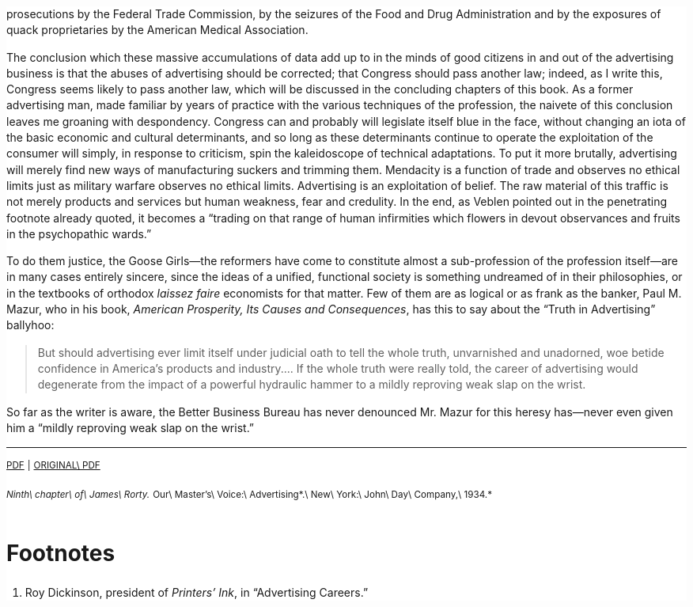 prosecutions by the Federal Trade Commission, by the seizures of the
Food and Drug Administration and by the exposures of quack proprietaries
by the American Medical Association.

The conclusion which these massive accumulations of data add up to in
the minds of good citizens in and out of the advertising business is
that the abuses of advertising should be corrected; that Congress should
pass another law; indeed, as I write this, Congress seems likely to pass
another law, which will be discussed in the concluding chapters of this
book. As a former advertising man, made familiar by years of practice
with the various techniques of the profession, the naivete of this
conclusion leaves me groaning with despondency. Congress can and
probably will legislate itself blue in the face, without changing an
iota of the basic economic and cultural determinants, and so long as
these determinants continue to operate the exploitation of the consumer
will simply, in response to criticism, spin the kaleidoscope of
technical adaptations. To put it more brutally, advertising will merely
find new ways of manufacturing suckers and trimming them. Mendacity is a
function of trade and observes no ethical limits just as military
warfare observes no ethical limits. Advertising is an exploitation of
belief. The raw material of this traffic is not merely products and
services but human weakness, fear and credulity. In the end, as Veblen
pointed out in the penetrating footnote already quoted, it becomes a
“trading on that range of human infirmities which flowers in devout
observances and fruits in the psychopathic wards.”

To do them justice, the Goose Girls—the reformers have come to
constitute almost a sub-profession of the profession itself—are in many
cases entirely sincere, since the ideas of a unified, functional society
is something undreamed of in their philosophies, or in the textbooks of
orthodox *laissez faire* economists for that matter. Few of them are as
logical or as frank as the banker, Paul M. Mazur, who in his book,
*American Prosperity, Its Causes and Consequences*, has this to say
about the “Truth in Advertising” ballyhoo:

> But should advertising ever limit itself under judicial oath to tell
> the whole truth, unvarnished and unadorned, woe betide confidence in
> America’s products and industry.... If the whole truth were really
> told, the career of advertising would degenerate from the impact of a
> powerful hydraulic hammer to a mildly reproving weak slap on the
> wrist.

So far as the writer is aware, the Better Business Bureau has never
denounced Mr. Mazur for this heresy has—never even given him a “mildly
reproving weak slap on the wrist.”

------------------------------------------------------------------------

<sup>[PDF](https://github.com/mediastudiespress/singles/raw/master/public_domain/rorty-1934/pdfs/13-rorty-1934-chapter-nine-msp.pdf)</sup>
<sup>|</sup>
<sup>[ORIGINAL\ PDF](https://github.com/mediastudiespress/singles/raw/master/public_domain/rorty-1934/pdfs/13-rorty-1934-chapter-nine-original.pdf)</sup>

<sup>*Ninth\ chapter\ of\ James\ Rorty.*</sup>
<sup>Our\ Master’s\ Voice:\ Advertising*.\ New\ York:\ John\ Day\ Company,\ 1934.*</sup>

Footnotes
=========

1.  <span class="pub-note-content-component"></span>

    Roy Dickinson, president of *Printers’ Ink*, in “Advertising
    Careers.”
